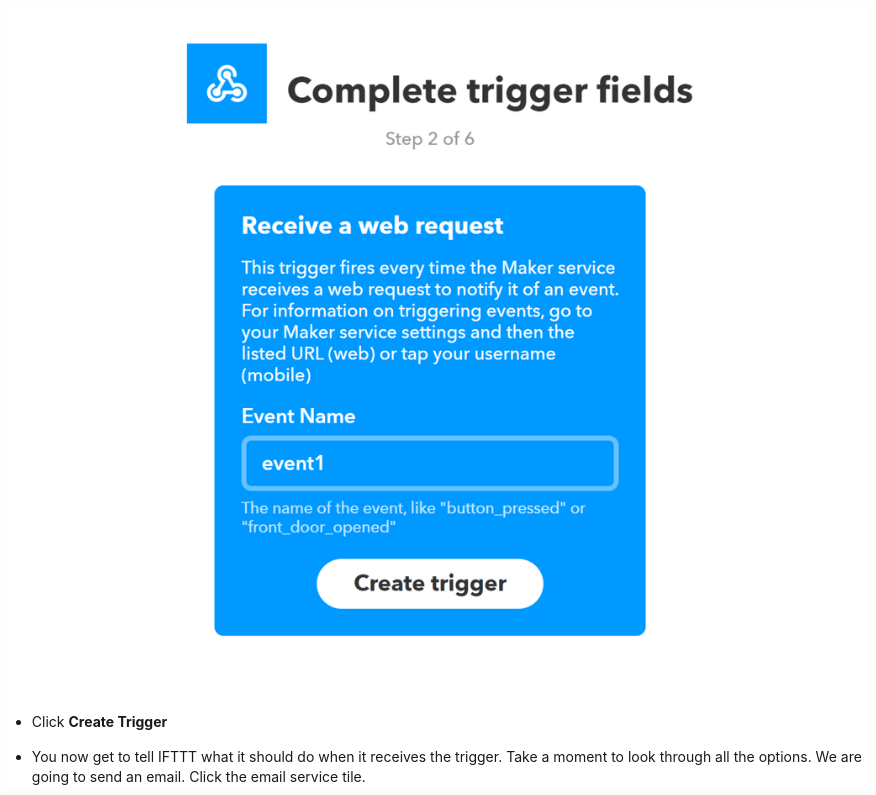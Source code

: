 ![Trigger event name](img/trigger_event_name.png)

* Click __Create Trigger__

* You now get to tell IFTTT what it should do when it receives the trigger.  Take a moment to look through all the options.  We are going to send an email.  Click the email service tile.
